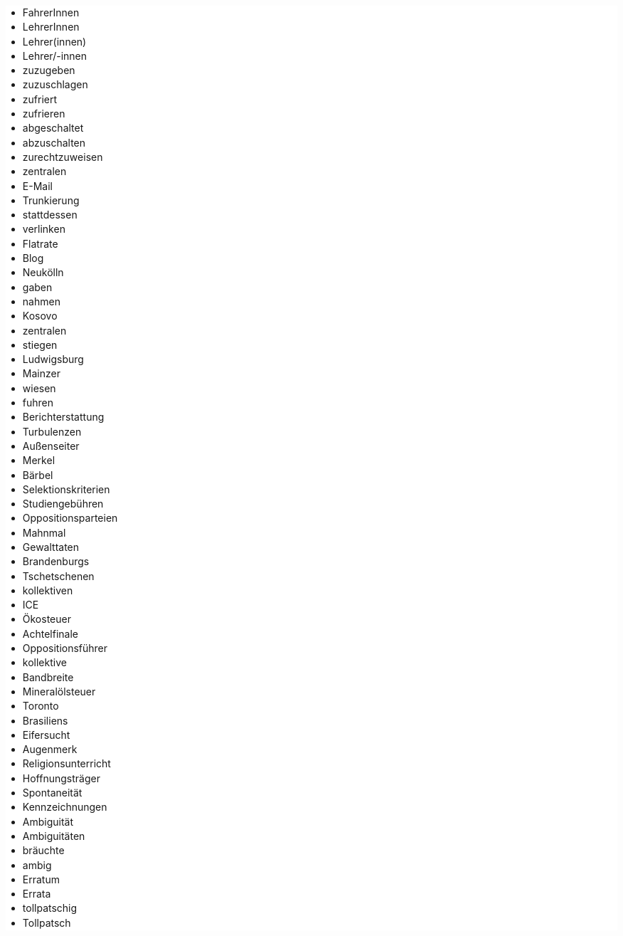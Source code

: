 * FahrerInnen
* LehrerInnen
* Lehrer(innen)
* Lehrer/-innen
* zuzugeben
* zuzuschlagen
* zufriert
* zufrieren
* abgeschaltet
* abzuschalten
* zurechtzuweisen
* zentralen
* E-Mail
* Trunkierung
* stattdessen
* verlinken
* Flatrate
* Blog
* Neukölln
* gaben
* nahmen
* Kosovo
* zentralen
* stiegen
* Ludwigsburg
* Mainzer
* wiesen
* fuhren
* Berichterstattung
* Turbulenzen
* Außenseiter
* Merkel
* Bärbel
* Selektionskriterien
* Studiengebühren
* Oppositionsparteien
* Mahnmal
* Gewalttaten
* Brandenburgs
* Tschetschenen
* kollektiven
* ICE
* Ökosteuer
* Achtelfinale
* Oppositionsführer
* kollektive
* Bandbreite
* Mineralölsteuer
* Toronto
* Brasiliens
* Eifersucht
* Augenmerk
* Religionsunterricht
* Hoffnungsträger
* Spontaneität
* Kennzeichnungen
* Ambiguität
* Ambiguitäten
* bräuchte
* ambig
* Erratum
* Errata
* tollpatschig
* Tollpatsch